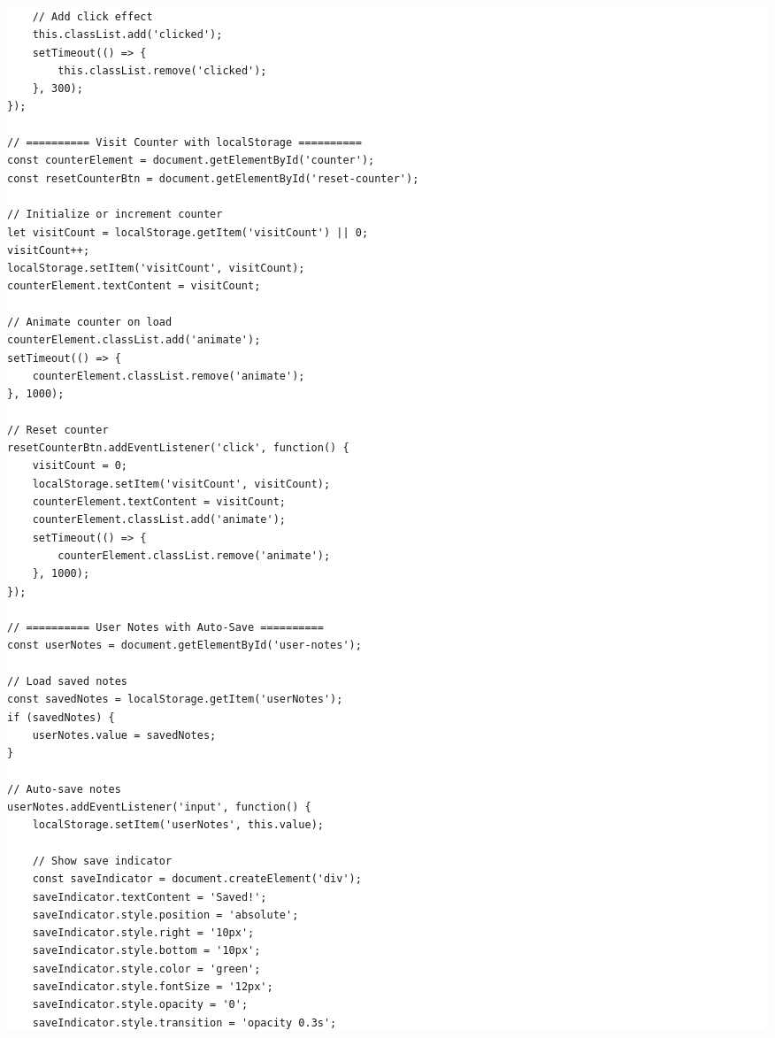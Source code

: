         // Add click effect
        this.classList.add('clicked');
        setTimeout(() => {
            this.classList.remove('clicked');
        }, 300);
    });
    
    // ========== Visit Counter with localStorage ==========
    const counterElement = document.getElementById('counter');
    const resetCounterBtn = document.getElementById('reset-counter');
    
    // Initialize or increment counter
    let visitCount = localStorage.getItem('visitCount') || 0;
    visitCount++;
    localStorage.setItem('visitCount', visitCount);
    counterElement.textContent = visitCount;
    
    // Animate counter on load
    counterElement.classList.add('animate');
    setTimeout(() => {
        counterElement.classList.remove('animate');
    }, 1000);
    
    // Reset counter
    resetCounterBtn.addEventListener('click', function() {
        visitCount = 0;
        localStorage.setItem('visitCount', visitCount);
        counterElement.textContent = visitCount;
        counterElement.classList.add('animate');
        setTimeout(() => {
            counterElement.classList.remove('animate');
        }, 1000);
    });
    
    // ========== User Notes with Auto-Save ==========
    const userNotes = document.getElementById('user-notes');
    
    // Load saved notes
    const savedNotes = localStorage.getItem('userNotes');
    if (savedNotes) {
        userNotes.value = savedNotes;
    }
    
    // Auto-save notes
    userNotes.addEventListener('input', function() {
        localStorage.setItem('userNotes', this.value);
        
        // Show save indicator
        const saveIndicator = document.createElement('div');
        saveIndicator.textContent = 'Saved!';
        saveIndicator.style.position = 'absolute';
        saveIndicator.style.right = '10px';
        saveIndicator.style.bottom = '10px';
        saveIndicator.style.color = 'green';
        saveIndicator.style.fontSize = '12px';
        saveIndicator.style.opacity = '0';
        saveIndicator.style.transition = 'opacity 0.3s';
        